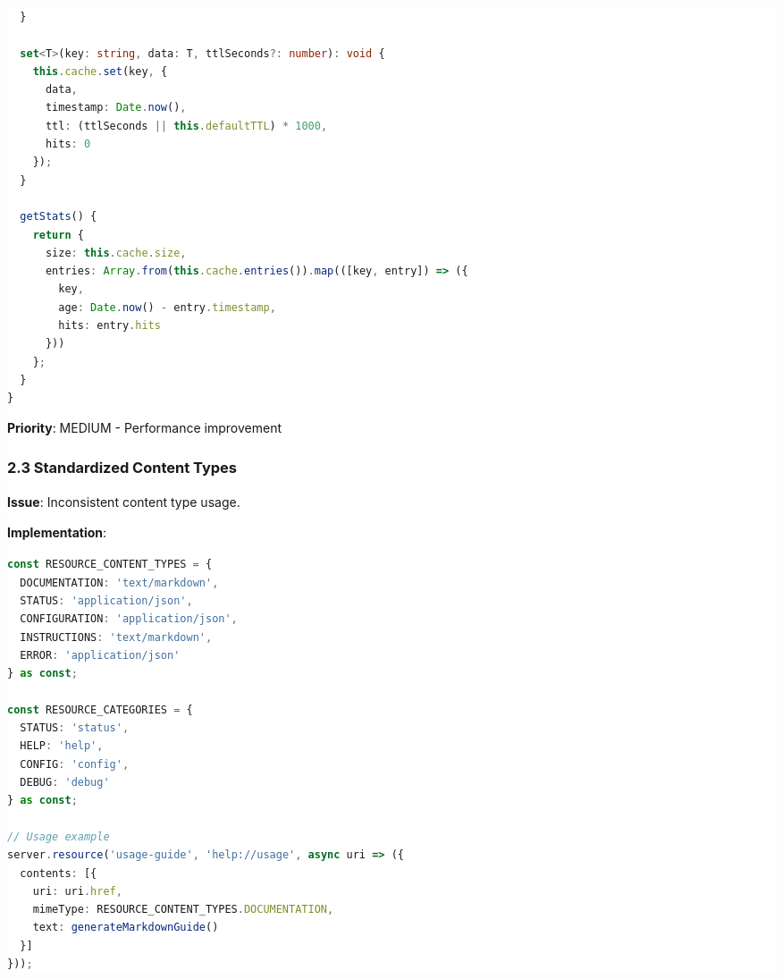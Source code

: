 ```typescript
  }

  set<T>(key: string, data: T, ttlSeconds?: number): void {
    this.cache.set(key, {
      data,
      timestamp: Date.now(),
      ttl: (ttlSeconds || this.defaultTTL) * 1000,
      hits: 0
    });
  }

  getStats() {
    return {
      size: this.cache.size,
      entries: Array.from(this.cache.entries()).map(([key, entry]) => ({
        key,
        age: Date.now() - entry.timestamp,
        hits: entry.hits
      }))
    };
  }
}
```

**Priority**: MEDIUM - Performance improvement

### 2.3 Standardized Content Types

**Issue**: Inconsistent content type usage.

**Implementation**:
```typescript
const RESOURCE_CONTENT_TYPES = {
  DOCUMENTATION: 'text/markdown',
  STATUS: 'application/json',
  CONFIGURATION: 'application/json',
  INSTRUCTIONS: 'text/markdown',
  ERROR: 'application/json'
} as const;

const RESOURCE_CATEGORIES = {
  STATUS: 'status',
  HELP: 'help',
  CONFIG: 'config',
  DEBUG: 'debug'
} as const;

// Usage example
server.resource('usage-guide', 'help://usage', async uri => ({
  contents: [{
    uri: uri.href,
    mimeType: RESOURCE_CONTENT_TYPES.DOCUMENTATION,
    text: generateMarkdownGuide()
  }]
}));
```
